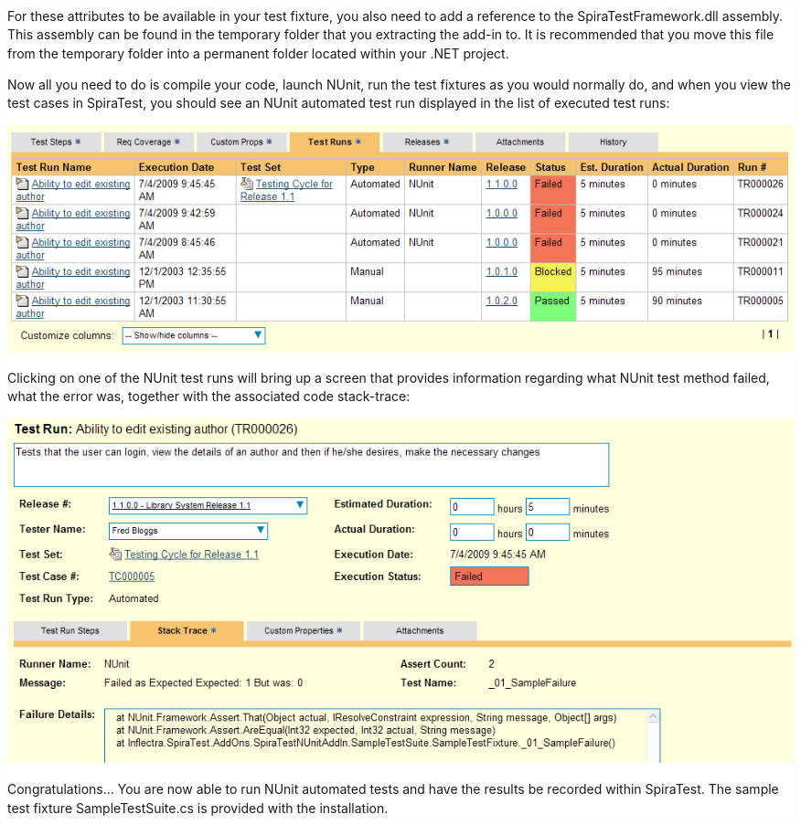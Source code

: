 For these attributes to be available in your test fixture, you also need
to add a reference to the SpiraTestFramework.dll assembly.
This assembly can be found in the temporary folder that you extracting
the add-in to. It is recommended that you move this file from the
temporary folder into a permanent folder located within your .NET
project.

Now all you need to do is compile your code, launch NUnit, run the test
fixtures as you would normally do, and when you view the test cases in
SpiraTest, you should see an NUnit automated test run displayed in the
list of executed test runs:

![](img/Integrating_with_NUnit_8.png)




Clicking on one of the NUnit test runs will bring up a screen that
provides information regarding what NUnit test method failed, what the
error was, together with the associated code stack-trace:

![](img/Integrating_with_NUnit_9.png)




Congratulations... You are now able to run NUnit automated tests and
have the results be recorded within SpiraTest. The sample test fixture
SampleTestSuite.cs is provided with the installation.


